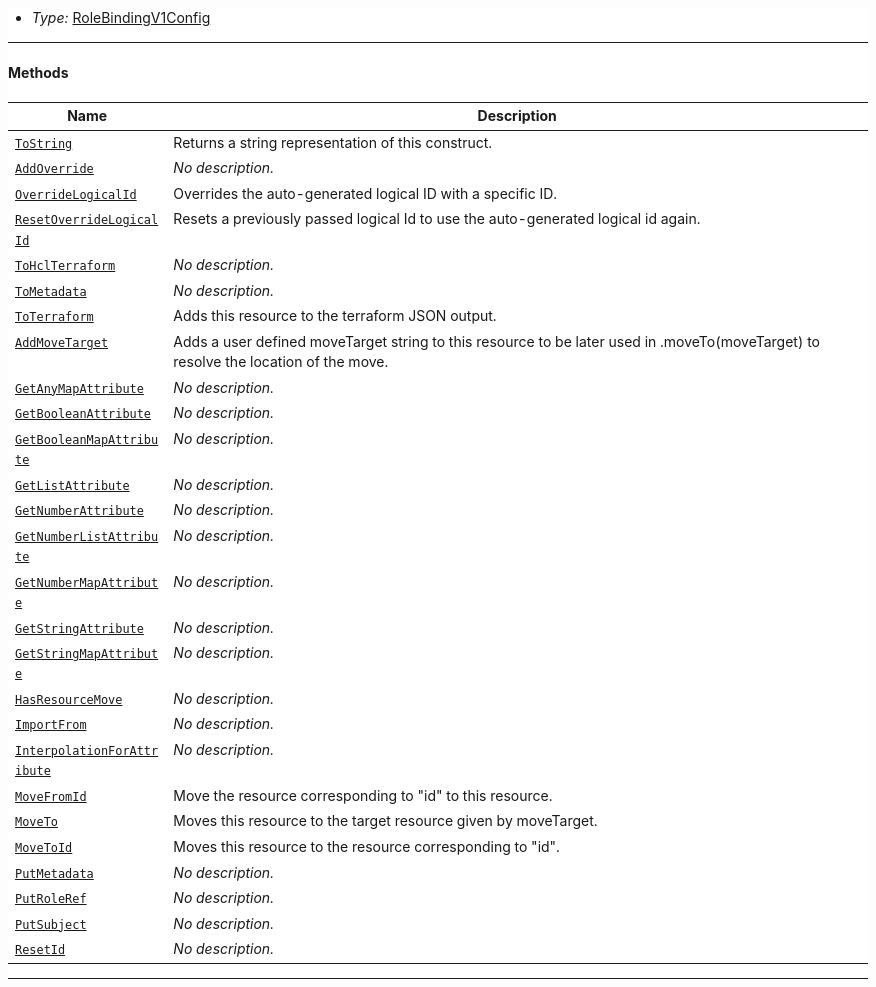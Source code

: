 - *Type:* <a href="#@cdktf/provider-kubernetes.roleBindingV1.RoleBindingV1Config">RoleBindingV1Config</a>

---

#### Methods <a name="Methods" id="Methods"></a>

| **Name** | **Description** |
| --- | --- |
| <code><a href="#@cdktf/provider-kubernetes.roleBindingV1.RoleBindingV1.toString">ToString</a></code> | Returns a string representation of this construct. |
| <code><a href="#@cdktf/provider-kubernetes.roleBindingV1.RoleBindingV1.addOverride">AddOverride</a></code> | *No description.* |
| <code><a href="#@cdktf/provider-kubernetes.roleBindingV1.RoleBindingV1.overrideLogicalId">OverrideLogicalId</a></code> | Overrides the auto-generated logical ID with a specific ID. |
| <code><a href="#@cdktf/provider-kubernetes.roleBindingV1.RoleBindingV1.resetOverrideLogicalId">ResetOverrideLogicalId</a></code> | Resets a previously passed logical Id to use the auto-generated logical id again. |
| <code><a href="#@cdktf/provider-kubernetes.roleBindingV1.RoleBindingV1.toHclTerraform">ToHclTerraform</a></code> | *No description.* |
| <code><a href="#@cdktf/provider-kubernetes.roleBindingV1.RoleBindingV1.toMetadata">ToMetadata</a></code> | *No description.* |
| <code><a href="#@cdktf/provider-kubernetes.roleBindingV1.RoleBindingV1.toTerraform">ToTerraform</a></code> | Adds this resource to the terraform JSON output. |
| <code><a href="#@cdktf/provider-kubernetes.roleBindingV1.RoleBindingV1.addMoveTarget">AddMoveTarget</a></code> | Adds a user defined moveTarget string to this resource to be later used in .moveTo(moveTarget) to resolve the location of the move. |
| <code><a href="#@cdktf/provider-kubernetes.roleBindingV1.RoleBindingV1.getAnyMapAttribute">GetAnyMapAttribute</a></code> | *No description.* |
| <code><a href="#@cdktf/provider-kubernetes.roleBindingV1.RoleBindingV1.getBooleanAttribute">GetBooleanAttribute</a></code> | *No description.* |
| <code><a href="#@cdktf/provider-kubernetes.roleBindingV1.RoleBindingV1.getBooleanMapAttribute">GetBooleanMapAttribute</a></code> | *No description.* |
| <code><a href="#@cdktf/provider-kubernetes.roleBindingV1.RoleBindingV1.getListAttribute">GetListAttribute</a></code> | *No description.* |
| <code><a href="#@cdktf/provider-kubernetes.roleBindingV1.RoleBindingV1.getNumberAttribute">GetNumberAttribute</a></code> | *No description.* |
| <code><a href="#@cdktf/provider-kubernetes.roleBindingV1.RoleBindingV1.getNumberListAttribute">GetNumberListAttribute</a></code> | *No description.* |
| <code><a href="#@cdktf/provider-kubernetes.roleBindingV1.RoleBindingV1.getNumberMapAttribute">GetNumberMapAttribute</a></code> | *No description.* |
| <code><a href="#@cdktf/provider-kubernetes.roleBindingV1.RoleBindingV1.getStringAttribute">GetStringAttribute</a></code> | *No description.* |
| <code><a href="#@cdktf/provider-kubernetes.roleBindingV1.RoleBindingV1.getStringMapAttribute">GetStringMapAttribute</a></code> | *No description.* |
| <code><a href="#@cdktf/provider-kubernetes.roleBindingV1.RoleBindingV1.hasResourceMove">HasResourceMove</a></code> | *No description.* |
| <code><a href="#@cdktf/provider-kubernetes.roleBindingV1.RoleBindingV1.importFrom">ImportFrom</a></code> | *No description.* |
| <code><a href="#@cdktf/provider-kubernetes.roleBindingV1.RoleBindingV1.interpolationForAttribute">InterpolationForAttribute</a></code> | *No description.* |
| <code><a href="#@cdktf/provider-kubernetes.roleBindingV1.RoleBindingV1.moveFromId">MoveFromId</a></code> | Move the resource corresponding to "id" to this resource. |
| <code><a href="#@cdktf/provider-kubernetes.roleBindingV1.RoleBindingV1.moveTo">MoveTo</a></code> | Moves this resource to the target resource given by moveTarget. |
| <code><a href="#@cdktf/provider-kubernetes.roleBindingV1.RoleBindingV1.moveToId">MoveToId</a></code> | Moves this resource to the resource corresponding to "id". |
| <code><a href="#@cdktf/provider-kubernetes.roleBindingV1.RoleBindingV1.putMetadata">PutMetadata</a></code> | *No description.* |
| <code><a href="#@cdktf/provider-kubernetes.roleBindingV1.RoleBindingV1.putRoleRef">PutRoleRef</a></code> | *No description.* |
| <code><a href="#@cdktf/provider-kubernetes.roleBindingV1.RoleBindingV1.putSubject">PutSubject</a></code> | *No description.* |
| <code><a href="#@cdktf/provider-kubernetes.roleBindingV1.RoleBindingV1.resetId">ResetId</a></code> | *No description.* |

---